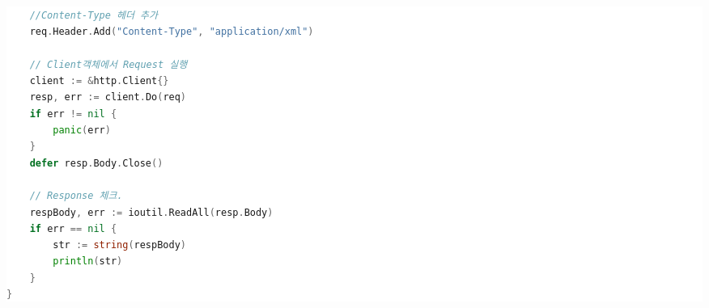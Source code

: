 ```go
    //Content-Type 헤더 추가
    req.Header.Add("Content-Type", "application/xml")

    // Client객체에서 Request 실행
    client := &http.Client{}
    resp, err := client.Do(req)
    if err != nil {
        panic(err)
    }
    defer resp.Body.Close()

    // Response 체크.
    respBody, err := ioutil.ReadAll(resp.Body)
    if err == nil {
        str := string(respBody)
        println(str)
    }
}
```
